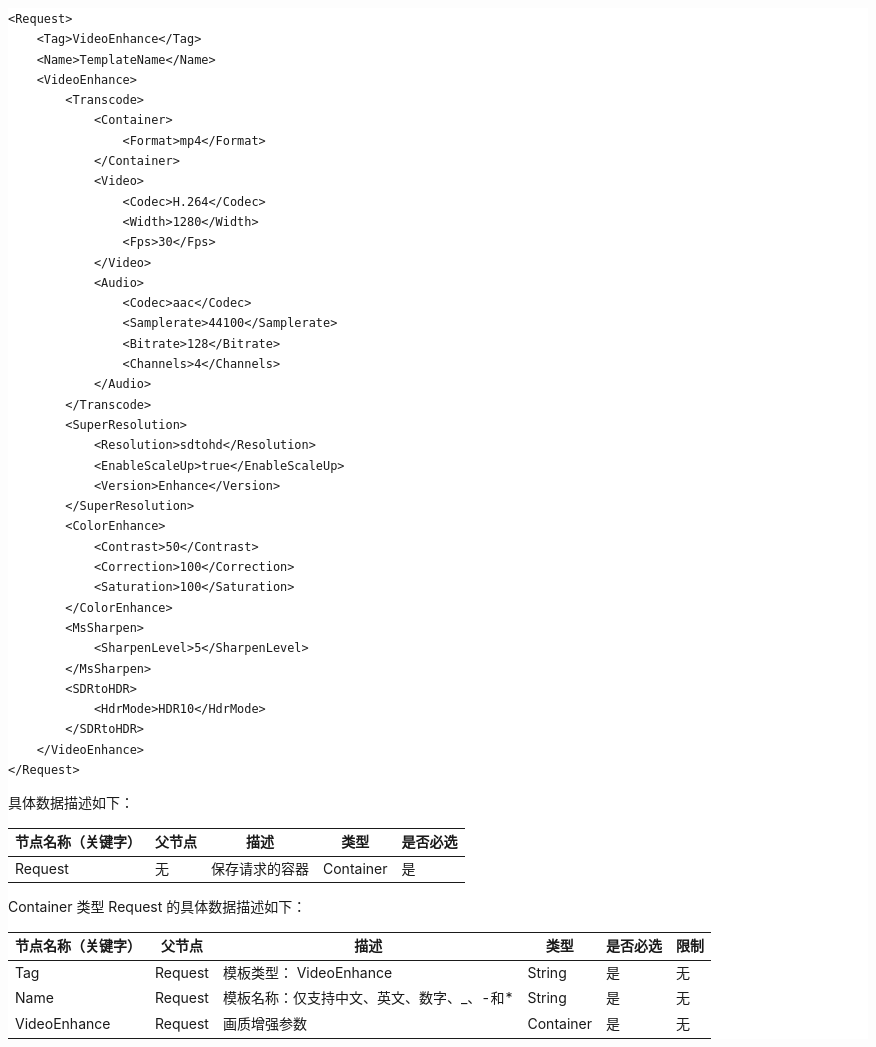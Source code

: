 ```shell
<Request>
    <Tag>VideoEnhance</Tag>
    <Name>TemplateName</Name>
    <VideoEnhance>
        <Transcode>
            <Container>
                <Format>mp4</Format>
            </Container>
            <Video>
                <Codec>H.264</Codec>
                <Width>1280</Width>
                <Fps>30</Fps>
            </Video>
            <Audio>
                <Codec>aac</Codec>
                <Samplerate>44100</Samplerate>
                <Bitrate>128</Bitrate>
                <Channels>4</Channels>
            </Audio>
        </Transcode>
        <SuperResolution>
            <Resolution>sdtohd</Resolution>
            <EnableScaleUp>true</EnableScaleUp>
            <Version>Enhance</Version>
        </SuperResolution>
        <ColorEnhance>
            <Contrast>50</Contrast>
            <Correction>100</Correction>
            <Saturation>100</Saturation>
        </ColorEnhance>
        <MsSharpen>
            <SharpenLevel>5</SharpenLevel>
        </MsSharpen>
        <SDRtoHDR>
            <HdrMode>HDR10</HdrMode>
        </SDRtoHDR>
    </VideoEnhance>
</Request>

```

具体数据描述如下：

| 节点名称（关键字） | 父节点 | 描述           | 类型      | 是否必选 |
| ------------------ | ------ | -------------- | --------- | -------- |
| Request            | 无     | 保存请求的容器 | Container | 是       |

<span id="Request"></span>
Container 类型 Request 的具体数据描述如下：

| 节点名称（关键字） | 父节点  | 描述                                        | 类型      | 是否必选 | 限制 |
| ------------------ | ------- | ------------------------------------------- | --------- | -------- | ---- |
| Tag                | Request | 模板类型： VideoEnhance                     | String    | 是       | 无   |
| Name               | Request | 模板名称：仅支持中文、英文、数字、\_、-和\* | String    | 是       | 无   |
| VideoEnhance       | Request | 画质增强参数                                | Container | 是       | 无   |
